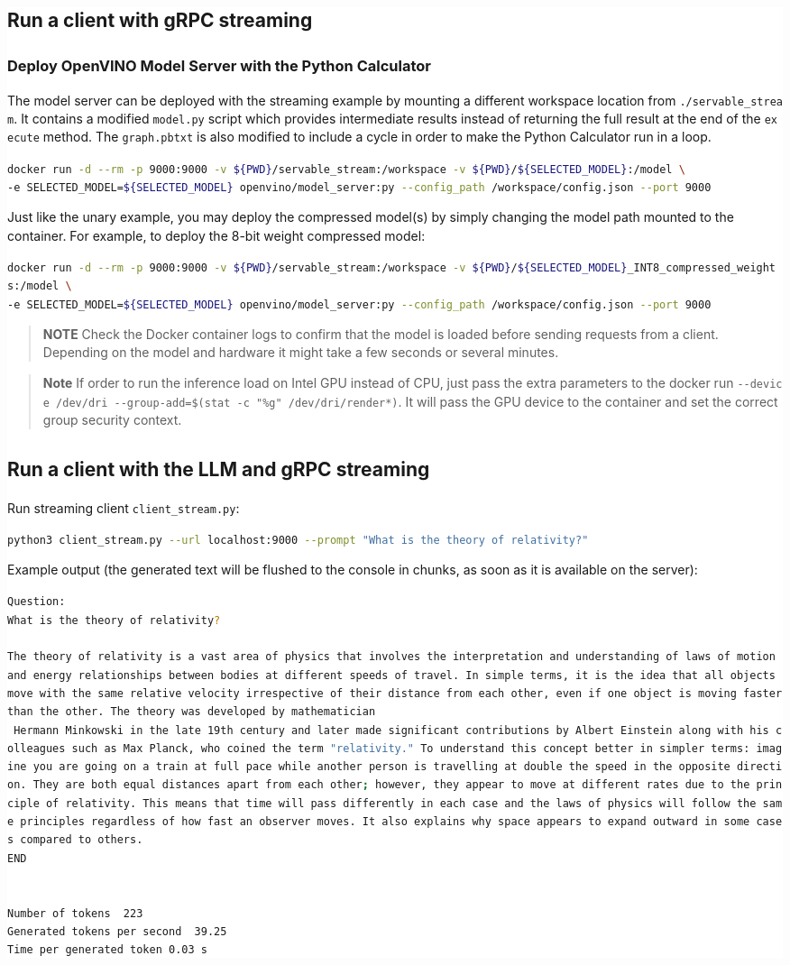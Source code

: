 ## Run a client with gRPC streaming

### Deploy OpenVINO Model Server with the Python Calculator

The model server can be deployed with the streaming example by mounting a different workspace location from `./servable_stream`.
It contains a modified `model.py` script which provides intermediate results instead of returning the full result at the end of the `execute` method.
The `graph.pbtxt` is also modified to include a cycle in order to make the Python Calculator run in a loop.  

```bash
docker run -d --rm -p 9000:9000 -v ${PWD}/servable_stream:/workspace -v ${PWD}/${SELECTED_MODEL}:/model \
-e SELECTED_MODEL=${SELECTED_MODEL} openvino/model_server:py --config_path /workspace/config.json --port 9000
```

Just like the unary example, you may deploy the compressed model(s) by simply changing the model path mounted to the container. For example, to deploy the 8-bit weight compressed model:
```bash
docker run -d --rm -p 9000:9000 -v ${PWD}/servable_stream:/workspace -v ${PWD}/${SELECTED_MODEL}_INT8_compressed_weights:/model \
-e SELECTED_MODEL=${SELECTED_MODEL} openvino/model_server:py --config_path /workspace/config.json --port 9000
```
> **NOTE** Check the Docker container logs to confirm that the model is loaded before sending requests from a client. Depending on the model and hardware it might take a few seconds or several minutes.

> **Note** If order to run the inference load on Intel GPU instead of CPU, just pass the extra parameters to the docker run `--device /dev/dri --group-add=$(stat -c "%g" /dev/dri/render*)`.
It will pass the GPU device to the container and set the correct group security context.

## Run a client with the LLM and gRPC streaming

Run streaming client `client_stream.py`:
```bash
python3 client_stream.py --url localhost:9000 --prompt "What is the theory of relativity?"
```

Example output (the generated text will be flushed to the console in chunks, as soon as it is available on the server):
```bash
Question:
What is the theory of relativity?

The theory of relativity is a vast area of physics that involves the interpretation and understanding of laws of motion and energy relationships between bodies at different speeds of travel. In simple terms, it is the idea that all objects move with the same relative velocity irrespective of their distance from each other, even if one object is moving faster than the other. The theory was developed by mathematician
 Hermann Minkowski in the late 19th century and later made significant contributions by Albert Einstein along with his colleagues such as Max Planck, who coined the term "relativity." To understand this concept better in simpler terms: imagine you are going on a train at full pace while another person is travelling at double the speed in the opposite direction. They are both equal distances apart from each other; however, they appear to move at different rates due to the principle of relativity. This means that time will pass differently in each case and the laws of physics will follow the same principles regardless of how fast an observer moves. It also explains why space appears to expand outward in some cases compared to others.
END


Number of tokens  223
Generated tokens per second  39.25
Time per generated token 0.03 s
```